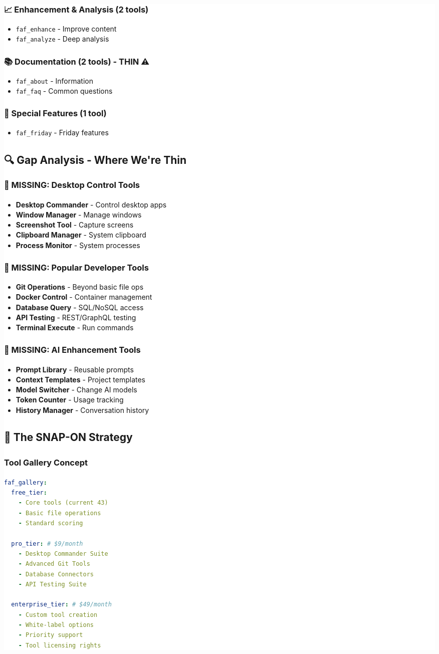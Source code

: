 ### 📈 Enhancement & Analysis (2 tools)
- `faf_enhance` - Improve content
- `faf_analyze` - Deep analysis

### 📚 Documentation (2 tools) - THIN ⚠️
- `faf_about` - Information
- `faf_faq` - Common questions

### 🎉 Special Features (1 tool)
- `faf_friday` - Friday features

## 🔍 Gap Analysis - Where We're Thin

### 🚨 MISSING: Desktop Control Tools
- **Desktop Commander** - Control desktop apps
- **Window Manager** - Manage windows
- **Screenshot Tool** - Capture screens
- **Clipboard Manager** - System clipboard
- **Process Monitor** - System processes

### 🚨 MISSING: Popular Developer Tools
- **Git Operations** - Beyond basic file ops
- **Docker Control** - Container management
- **Database Query** - SQL/NoSQL access
- **API Testing** - REST/GraphQL testing
- **Terminal Execute** - Run commands

### 🚨 MISSING: AI Enhancement Tools
- **Prompt Library** - Reusable prompts
- **Context Templates** - Project templates
- **Model Switcher** - Change AI models
- **Token Counter** - Usage tracking
- **History Manager** - Conversation history

## 💎 The SNAP-ON Strategy

### Tool Gallery Concept
```yaml
faf_gallery:
  free_tier:
    - Core tools (current 43)
    - Basic file operations
    - Standard scoring

  pro_tier: # $9/month
    - Desktop Commander Suite
    - Advanced Git Tools
    - Database Connectors
    - API Testing Suite

  enterprise_tier: # $49/month
    - Custom tool creation
    - White-label options
    - Priority support
    - Tool licensing rights
```
